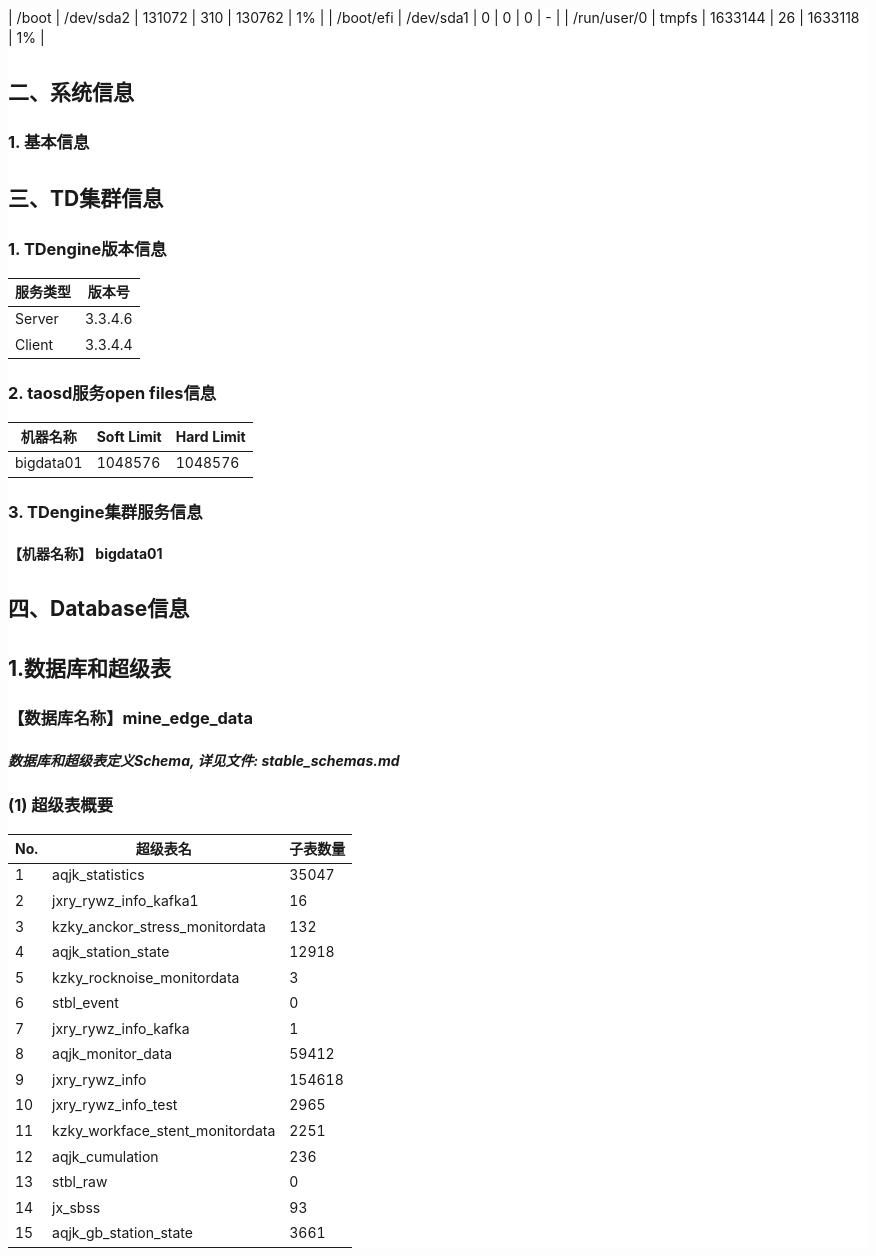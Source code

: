 | /boot       | /dev/sda2                |          131072 |             310 |          130762 | 1%           |
| /boot/efi   | /dev/sda1                |               0 |               0 |               0 | -            |
| /run/user/0 | tmpfs                    |         1633144 |              26 |         1633118 | 1%           |
## 二、系统信息
### 1. 基本信息
## 三、TD集群信息
### 1. TDengine版本信息
| 服务类型   | 版本号     |
|--------|---------|
| Server | 3.3.4.6 |
| Client | 3.3.4.4 |
### 2. taosd服务open files信息
| 机器名称      |   Soft Limit |   Hard Limit |
|-----------|--------------|--------------|
| bigdata01 |      1048576 |      1048576 |
### 3. TDengine集群服务信息
#### 【机器名称】  bigdata01
## 四、Database信息
## 1.数据库和超级表
### 【数据库名称】mine_edge_data
##### 数据库和超级表定义Schema, 详见文件: stable_schemas.md
### (1) 超级表概要
|   No. | 超级表名                            |   子表数量 |
|-------|---------------------------------|--------|
|     1 | aqjk_statistics                 |  35047 |
|     2 | jxry_rywz_info_kafka1           |     16 |
|     3 | kzky_anckor_stress_monitordata  |    132 |
|     4 | aqjk_station_state              |  12918 |
|     5 | kzky_rocknoise_monitordata      |      3 |
|     6 | stbl_event                      |      0 |
|     7 | jxry_rywz_info_kafka            |      1 |
|     8 | aqjk_monitor_data               |  59412 |
|     9 | jxry_rywz_info                  | 154618 |
|    10 | jxry_rywz_info_test             |   2965 |
|    11 | kzky_workface_stent_monitordata |   2251 |
|    12 | aqjk_cumulation                 |    236 |
|    13 | stbl_raw                        |      0 |
|    14 | jx_sbss                         |     93 |
|    15 | aqjk_gb_station_state           |   3661 |